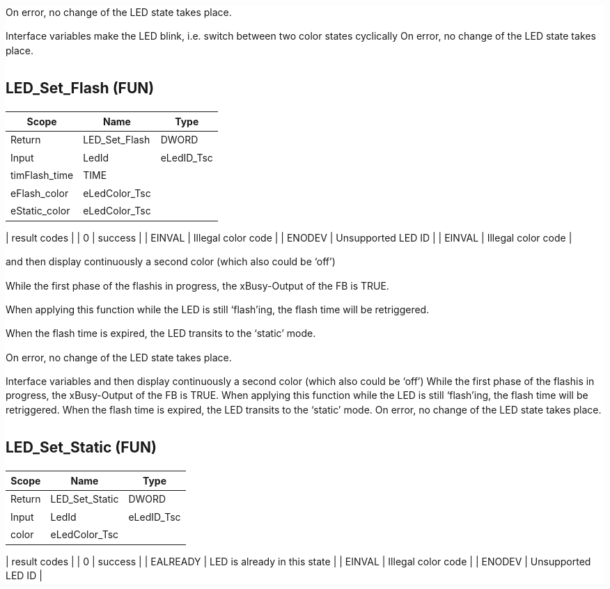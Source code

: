 On error, no change of the LED state takes place.

Interface variables make the LED blink, i.e. switch between two color states cyclically On error, no change of the LED state takes place.

## LED_Set_Flash (FUN)


| Scope | Name | Type |
| --- | --- | --- |
| Return | LED_Set_Flash | DWORD |
| Input | LedId | eLedID_Tsc |
| timFlash_time | TIME |
| eFlash_color | eLedColor_Tsc |
| eStatic_color | eLedColor_Tsc |

| result codes |
| 0 | success |
| EINVAL | Illegal color code |
| ENODEV | Unsupported LED ID |
| EINVAL | Illegal color code |

and then display continuously a second color (which also could be ‘off’)

While the first phase of the flashis in progress, the xBusy-Output of the FB is TRUE.

When applying this function while the LED is still ‘flash’ing, the flash time will be retriggered.

When the flash time is expired, the LED transits to the ‘static’ mode.

On error, no change of the LED state takes place.

Interface variables and then display continuously a second color (which also could be ‘off’) While the first phase of the flashis in progress, the xBusy-Output of the FB is TRUE. When applying this function while the LED is still ‘flash’ing, the flash time will be retriggered. When the flash time is expired, the LED transits to the ‘static’ mode. On error, no change of the LED state takes place.

## LED_Set_Static (FUN)


| Scope | Name | Type |
| --- | --- | --- |
| Return | LED_Set_Static | DWORD |
| Input | LedId | eLedID_Tsc |
| color | eLedColor_Tsc |

| result codes |
| 0 | success |
| EALREADY | LED is already in this state |
| EINVAL | Illegal color code |
| ENODEV | Unsupported LED ID |
